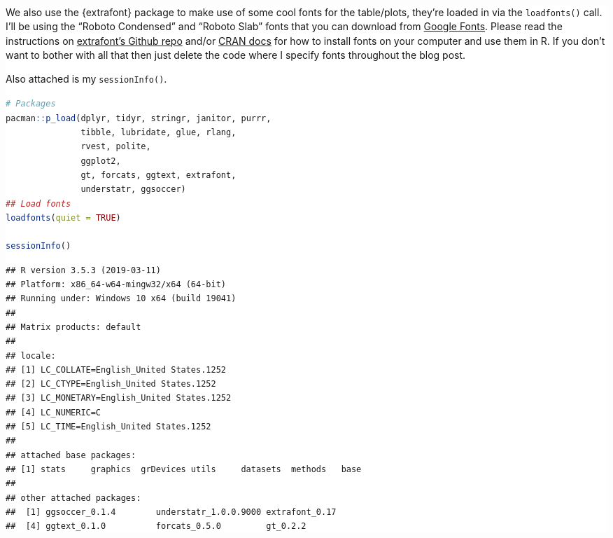 We also use the {extrafont} package to make use of some cool fonts for
the table/plots, they’re loaded in via the `loadfonts()` call. I’ll be
using the “Roboto Condensed” and “Roboto Slab” fonts that you can
download from [Google Fonts](https://fonts.google.com/). Please read the
instructions on [extrafont’s Github
repo](https://github.com/wch/extrafont/) and/or [CRAN
docs](https://cran.r-project.org/package=extrafont) for how to install
fonts on your computer and use them in R. If you don’t want to bother
with all that then just delete the code where I specify fonts throughout
the blog post.

Also attached is my `sessionInfo()`.

``` r
# Packages
pacman::p_load(dplyr, tidyr, stringr, janitor, purrr,
               tibble, lubridate, glue, rlang, 
               rvest, polite,
               ggplot2, 
               gt, forcats, ggtext, extrafont, 
               understatr, ggsoccer)
## Load fonts
loadfonts(quiet = TRUE)

sessionInfo()
```

    ## R version 3.5.3 (2019-03-11)
    ## Platform: x86_64-w64-mingw32/x64 (64-bit)
    ## Running under: Windows 10 x64 (build 19041)
    ## 
    ## Matrix products: default
    ## 
    ## locale:
    ## [1] LC_COLLATE=English_United States.1252 
    ## [2] LC_CTYPE=English_United States.1252   
    ## [3] LC_MONETARY=English_United States.1252
    ## [4] LC_NUMERIC=C                          
    ## [5] LC_TIME=English_United States.1252    
    ## 
    ## attached base packages:
    ## [1] stats     graphics  grDevices utils     datasets  methods   base     
    ## 
    ## other attached packages:
    ##  [1] ggsoccer_0.1.4        understatr_1.0.0.9000 extrafont_0.17       
    ##  [4] ggtext_0.1.0          forcats_0.5.0         gt_0.2.2             